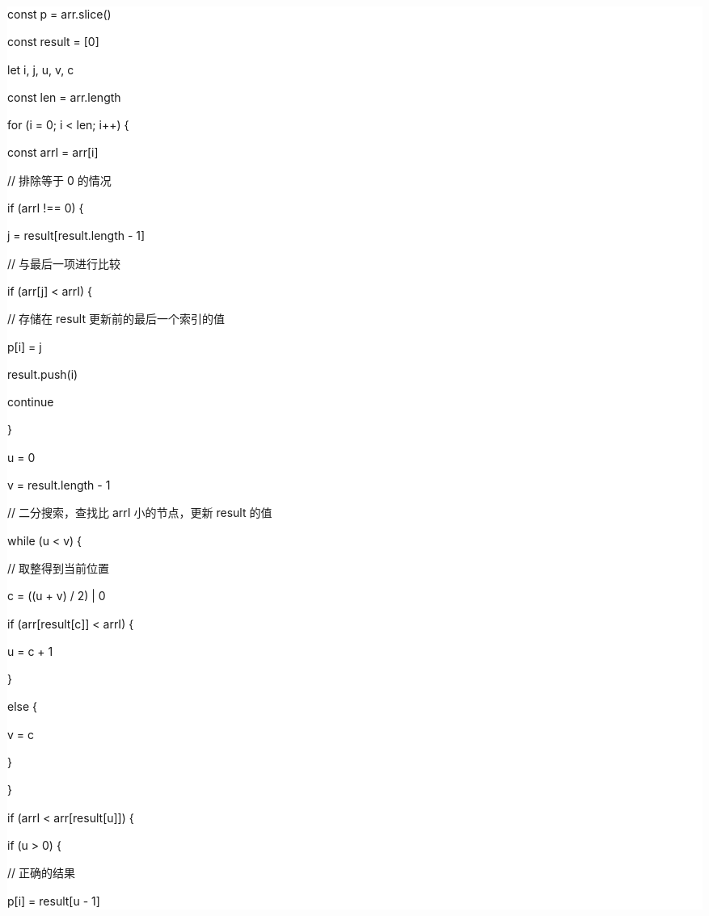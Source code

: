 const p = arr.slice()

const result = \[0\]

let i, j, u, v, c

const len = arr.length

for (i = 0; i \< len; i++) {

const arrI = arr\[i\]

// 排除等于 0 的情况

if (arrI !== 0) {

j = result\[result.length - 1\]

// 与最后一项进行比较

if (arr\[j\] \< arrI) {

// 存储在 result 更新前的最后一个索引的值

p\[i\] = j

result.push(i)

continue

}

u = 0

v = result.length - 1

// 二分搜索，查找比 arrI 小的节点，更新 result 的值

while (u \< v) {

// 取整得到当前位置

c = ((u + v) / 2) \| 0

if (arr\[result\[c\]\] \< arrI) {

u = c + 1

}

else {

v = c

}

}

if (arrI \< arr\[result\[u\]\]) {

if (u \> 0) {

// 正确的结果

p\[i\] = result\[u - 1\]
